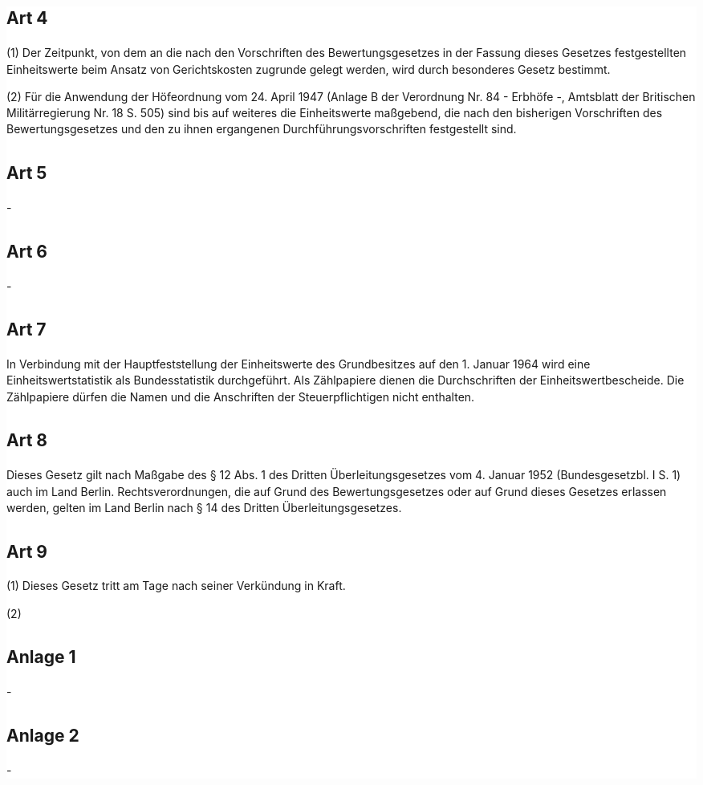 
## Art 4

(1) Der Zeitpunkt, von dem an die nach den Vorschriften des Bewertungsgesetzes in der Fassung dieses Gesetzes festgestellten Einheitswerte beim Ansatz von Gerichtskosten zugrunde gelegt werden, wird durch besonderes Gesetz bestimmt.

(2) Für die Anwendung der Höfeordnung vom 24. April 1947 (Anlage B der Verordnung Nr. 84 - Erbhöfe -, Amtsblatt der Britischen Militärregierung Nr. 18 S. 505) sind bis auf weiteres die Einheitswerte maßgebend, die nach den bisherigen Vorschriften des Bewertungsgesetzes und den zu ihnen ergangenen Durchführungsvorschriften festgestellt sind.


## Art 5

\-


## Art 6

\-


## Art 7

In Verbindung mit der Hauptfeststellung der Einheitswerte des Grundbesitzes auf den 1. Januar 1964 wird eine Einheitswertstatistik als Bundesstatistik durchgeführt. Als Zählpapiere dienen die Durchschriften der Einheitswertbescheide. Die Zählpapiere dürfen die Namen und die Anschriften der Steuerpflichtigen nicht enthalten.


## Art 8

Dieses Gesetz gilt nach Maßgabe des § 12 Abs. 1 des Dritten Überleitungsgesetzes vom 4. Januar 1952 (Bundesgesetzbl. I S. 1) auch im Land Berlin. Rechtsverordnungen, die auf Grund des Bewertungsgesetzes oder auf Grund dieses Gesetzes erlassen werden, gelten im Land Berlin nach § 14 des Dritten Überleitungsgesetzes.


## Art 9

(1) Dieses Gesetz tritt am Tage nach seiner Verkündung in Kraft.

(2)


## Anlage 1

\-


## Anlage 2

\-
